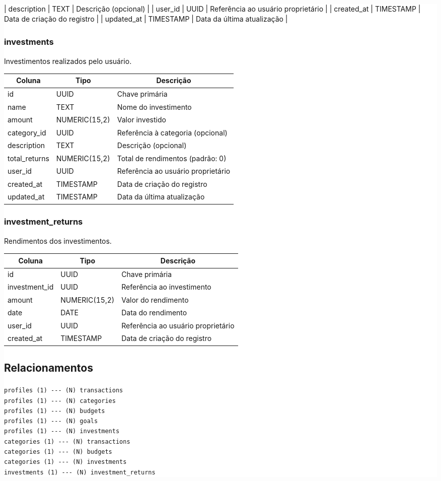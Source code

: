 | description | TEXT | Descrição (opcional) |
| user_id | UUID | Referência ao usuário proprietário |
| created_at | TIMESTAMP | Data de criação do registro |
| updated_at | TIMESTAMP | Data da última atualização |

### investments

Investimentos realizados pelo usuário.

| Coluna | Tipo | Descrição |
|--------|------|-----------|
| id | UUID | Chave primária |
| name | TEXT | Nome do investimento |
| amount | NUMERIC(15,2) | Valor investido |
| category_id | UUID | Referência à categoria (opcional) |
| description | TEXT | Descrição (opcional) |
| total_returns | NUMERIC(15,2) | Total de rendimentos (padrão: 0) |
| user_id | UUID | Referência ao usuário proprietário |
| created_at | TIMESTAMP | Data de criação do registro |
| updated_at | TIMESTAMP | Data da última atualização |

### investment_returns

Rendimentos dos investimentos.

| Coluna | Tipo | Descrição |
|--------|------|-----------|
| id | UUID | Chave primária |
| investment_id | UUID | Referência ao investimento |
| amount | NUMERIC(15,2) | Valor do rendimento |
| date | DATE | Data do rendimento |
| user_id | UUID | Referência ao usuário proprietário |
| created_at | TIMESTAMP | Data de criação do registro |

## Relacionamentos

```
profiles (1) --- (N) transactions
profiles (1) --- (N) categories
profiles (1) --- (N) budgets
profiles (1) --- (N) goals
profiles (1) --- (N) investments
categories (1) --- (N) transactions
categories (1) --- (N) budgets
categories (1) --- (N) investments
investments (1) --- (N) investment_returns
```
